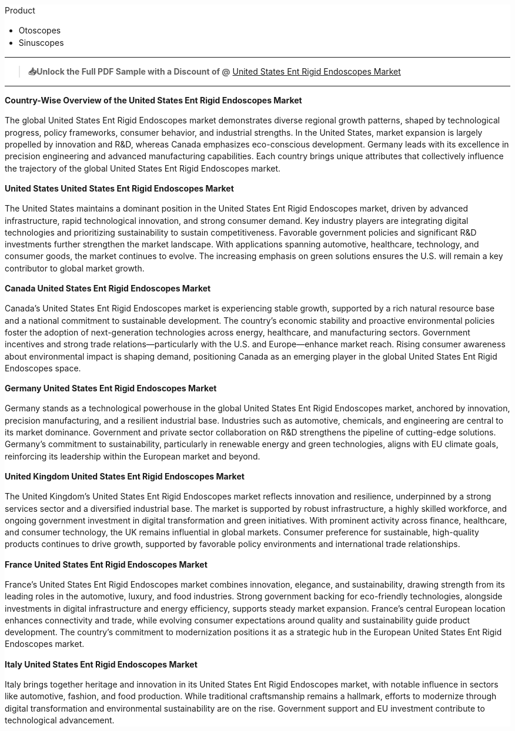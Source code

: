 Product</h3><ul><li>Otoscopes</li><li>Sinuscopes</li></ul></p><hr /><blockquote><p><strong>📥Unlock the Full PDF Sample with a Discount of @</strong> <a href="https://www.marketresearchintellect.com/ask-for-discount/?rid=573728&amp;utm_source=Github-April&amp;utm_medium=016">United States Ent Rigid Endoscopes Market</a></p></blockquote><hr /><p class="" data-start="217" data-end="261"><strong data-start="217" data-end="261">Country-Wise Overview of the United States Ent Rigid Endoscopes Market</strong></p><p class="" data-start="263" data-end="774">The global United States Ent Rigid Endoscopes market demonstrates diverse regional growth patterns, shaped by technological progress, policy frameworks, consumer behavior, and industrial strengths. In the United States, market expansion is largely propelled by innovation and R&amp;D, whereas Canada emphasizes eco-conscious development. Germany leads with its excellence in precision engineering and advanced manufacturing capabilities. Each country brings unique attributes that collectively influence the trajectory of the global United States Ent Rigid Endoscopes market.</p><p class="" data-start="776" data-end="1421"><strong data-start="776" data-end="805">United States United States Ent Rigid Endoscopes Market</strong></p><p class="" data-start="776" data-end="1421">The United States maintains a dominant position in the United States Ent Rigid Endoscopes market, driven by advanced infrastructure, rapid technological innovation, and strong consumer demand. Key industry players are integrating digital technologies and prioritizing sustainability to sustain competitiveness. Favorable government policies and significant R&amp;D investments further strengthen the market landscape. With applications spanning automotive, healthcare, technology, and consumer goods, the market continues to evolve. The increasing emphasis on green solutions ensures the U.S. will remain a key contributor to global market growth.</p><p class="" data-start="1423" data-end="2019"><strong data-start="1423" data-end="1445">Canada United States Ent Rigid Endoscopes Market</strong></p><p class="" data-start="1423" data-end="2019">Canada&rsquo;s United States Ent Rigid Endoscopes market is experiencing stable growth, supported by a rich natural resource base and a national commitment to sustainable development. The country&rsquo;s economic stability and proactive environmental policies foster the adoption of next-generation technologies across energy, healthcare, and manufacturing sectors. Government incentives and strong trade relations&mdash;particularly with the U.S. and Europe&mdash;enhance market reach. Rising consumer awareness about environmental impact is shaping demand, positioning Canada as an emerging player in the global United States Ent Rigid Endoscopes space.</p><p class="" data-start="2021" data-end="2591"><strong data-start="2021" data-end="2044">Germany United States Ent Rigid Endoscopes Market</strong></p><p class="" data-start="2021" data-end="2591">Germany stands as a technological powerhouse in the global United States Ent Rigid Endoscopes market, anchored by innovation, precision manufacturing, and a resilient industrial base. Industries such as automotive, chemicals, and engineering are central to its market dominance. Government and private sector collaboration on R&amp;D strengthens the pipeline of cutting-edge solutions. Germany&rsquo;s commitment to sustainability, particularly in renewable energy and green technologies, aligns with EU climate goals, reinforcing its leadership within the European market and beyond.</p><p class="" data-start="2593" data-end="3221"><strong data-start="2593" data-end="2623">United Kingdom United States Ent Rigid Endoscopes Market</strong></p><p class="" data-start="2593" data-end="3221">The United Kingdom&rsquo;s United States Ent Rigid Endoscopes market reflects innovation and resilience, underpinned by a strong services sector and a diversified industrial base. The market is supported by robust infrastructure, a highly skilled workforce, and ongoing government investment in digital transformation and green initiatives. With prominent activity across finance, healthcare, and consumer technology, the UK remains influential in global markets. Consumer preference for sustainable, high-quality products continues to drive growth, supported by favorable policy environments and international trade relationships.</p><p class="" data-start="3223" data-end="3838"><strong data-start="3223" data-end="3245">France United States Ent Rigid Endoscopes Market</strong></p><p class="" data-start="3223" data-end="3838">France&rsquo;s United States Ent Rigid Endoscopes market combines innovation, elegance, and sustainability, drawing strength from its leading roles in the automotive, luxury, and food industries. Strong government backing for eco-friendly technologies, alongside investments in digital infrastructure and energy efficiency, supports steady market expansion. France&rsquo;s central European location enhances connectivity and trade, while evolving consumer expectations around quality and sustainability guide product development. The country&rsquo;s commitment to modernization positions it as a strategic hub in the European United States Ent Rigid Endoscopes market.</p><p class="" data-start="3840" data-end="4422"><strong data-start="3840" data-end="3861">Italy United States Ent Rigid Endoscopes Market</strong></p><p class="" data-start="3840" data-end="4422">Italy brings together heritage and innovation in its United States Ent Rigid Endoscopes market, with notable influence in sectors like automotive, fashion, and food production. While traditional craftsmanship remains a hallmark, efforts to modernize through digital transformation and environmental sustainability are on the rise. Government support and EU investment contribute to technological advancement.